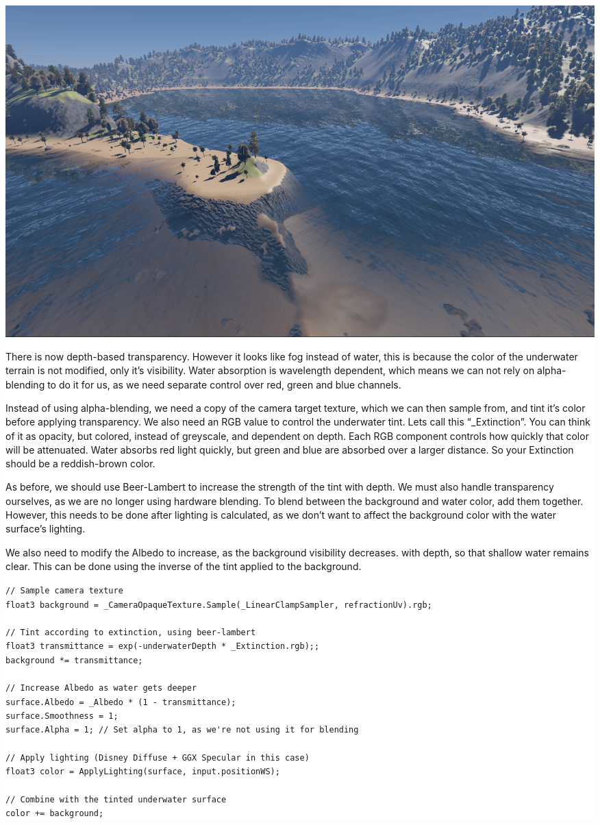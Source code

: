 ![Water Transparent](/assets/water/water2.png)

There is now depth-based transparency. However it looks like fog instead of water, this is because the color of the underwater terrain is not modified, only it’s visibility. Water absorption is wavelength dependent, which means we can not rely on alpha-blending to do it for us, as we need separate control over red, green and blue channels.

Instead of using alpha-blending, we need a copy of the camera target texture, which we can then sample from, and tint it’s color before applying transparency. We also need an RGB value to control the underwater tint. Lets call this “_Extinction”. You can think of it as opacity, but colored, instead of greyscale, and dependent on depth. Each RGB component controls how quickly that color will be attenuated. Water absorbs red light quickly, but green and blue are absorbed over a larger distance. So your Extinction should be a reddish-brown color.

As before, we should use Beer-Lambert to increase the strength of the tint with depth. We must also handle transparency ourselves, as we are no longer using hardware blending. To blend between the background and water color, add them together. However, this needs to be done after lighting is calculated, as we don’t want to affect the background color with the water surface’s lighting.

We also need to modify the Albedo to increase, as the background visibility decreases. with depth, so that shallow water remains clear. This can be done using the inverse of the tint applied to the background.

```hlsl
// Sample camera texture
float3 background = _CameraOpaqueTexture.Sample(_LinearClampSampler, refractionUv).rgb;

// Tint according to extinction, using beer-lambert
float3 transmittance = exp(-underwaterDepth * _Extinction.rgb);;
background *= transmittance;

// Increase Albedo as water gets deeper
surface.Albedo = _Albedo * (1 - transmittance);
surface.Smoothness = 1;
surface.Alpha = 1; // Set alpha to 1, as we're not using it for blending

// Apply lighting (Disney Diffuse + GGX Specular in this case)
float3 color = ApplyLighting(surface, input.positionWS);

// Combine with the tinted underwater surface
color += background;
```